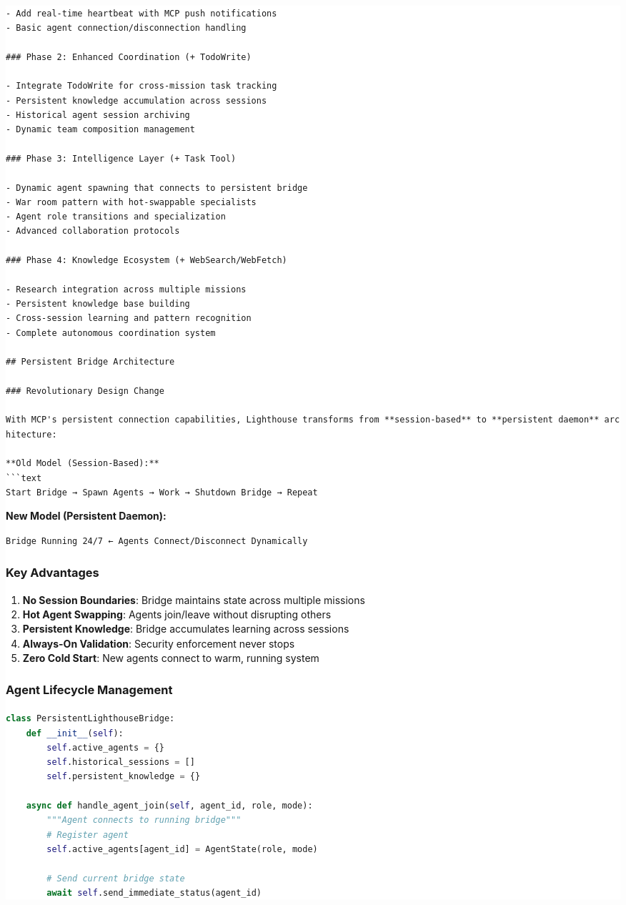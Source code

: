 ```
- Add real-time heartbeat with MCP push notifications
- Basic agent connection/disconnection handling

### Phase 2: Enhanced Coordination (+ TodoWrite)

- Integrate TodoWrite for cross-mission task tracking
- Persistent knowledge accumulation across sessions
- Historical agent session archiving
- Dynamic team composition management

### Phase 3: Intelligence Layer (+ Task Tool)

- Dynamic agent spawning that connects to persistent bridge
- War room pattern with hot-swappable specialists  
- Agent role transitions and specialization
- Advanced collaboration protocols

### Phase 4: Knowledge Ecosystem (+ WebSearch/WebFetch)

- Research integration across multiple missions
- Persistent knowledge base building
- Cross-session learning and pattern recognition
- Complete autonomous coordination system

## Persistent Bridge Architecture

### Revolutionary Design Change

With MCP's persistent connection capabilities, Lighthouse transforms from **session-based** to **persistent daemon** architecture:

**Old Model (Session-Based):**
```text
Start Bridge → Spawn Agents → Work → Shutdown Bridge → Repeat
```

**New Model (Persistent Daemon):**
```text
Bridge Running 24/7 ← Agents Connect/Disconnect Dynamically
```

### Key Advantages

1. **No Session Boundaries**: Bridge maintains state across multiple missions
2. **Hot Agent Swapping**: Agents join/leave without disrupting others
3. **Persistent Knowledge**: Bridge accumulates learning across sessions  
4. **Always-On Validation**: Security enforcement never stops
5. **Zero Cold Start**: New agents connect to warm, running system

### Agent Lifecycle Management

```python
class PersistentLighthouseBridge:
    def __init__(self):
        self.active_agents = {}
        self.historical_sessions = []
        self.persistent_knowledge = {}
        
    async def handle_agent_join(self, agent_id, role, mode):
        """Agent connects to running bridge"""
        # Register agent
        self.active_agents[agent_id] = AgentState(role, mode)
        
        # Send current bridge state
        await self.send_immediate_status(agent_id)
```